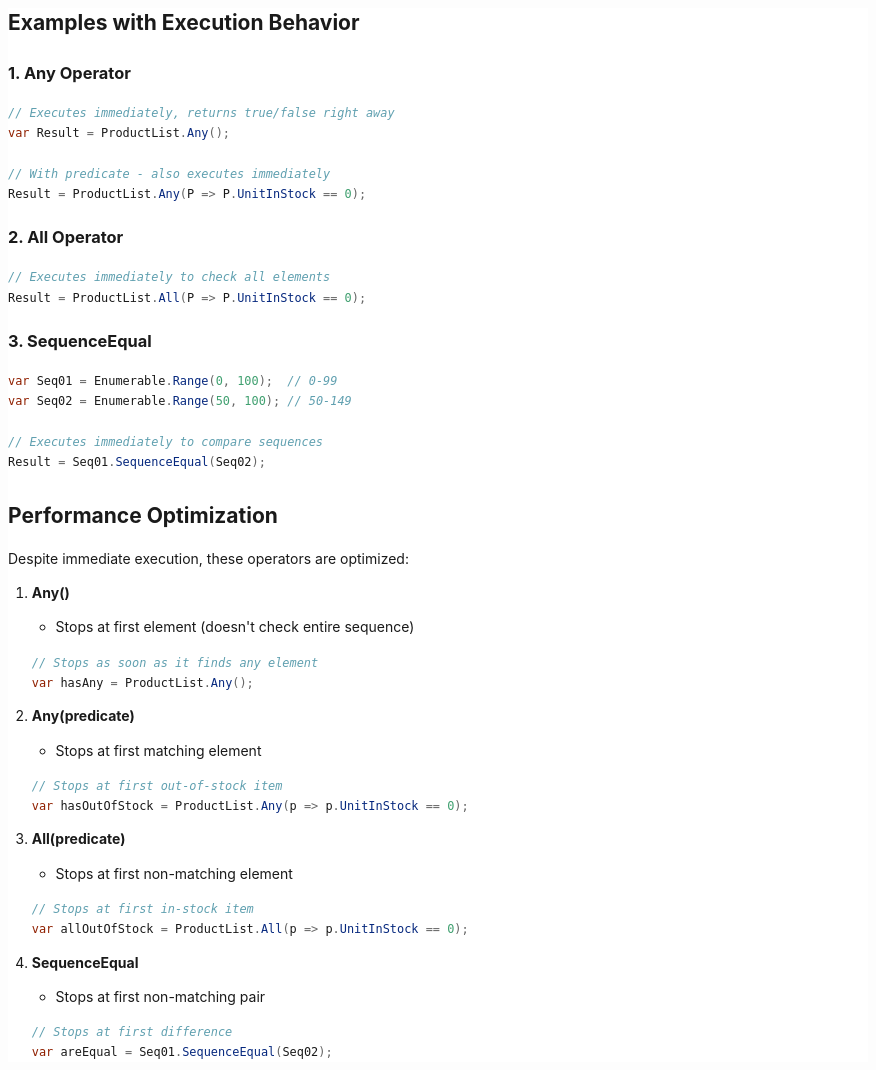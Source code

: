 ## Examples with Execution Behavior

### 1. Any Operator
```csharp
// Executes immediately, returns true/false right away
var Result = ProductList.Any();

// With predicate - also executes immediately
Result = ProductList.Any(P => P.UnitInStock == 0);
```

### 2. All Operator
```csharp
// Executes immediately to check all elements
Result = ProductList.All(P => P.UnitInStock == 0);
```

### 3. SequenceEqual
```csharp
var Seq01 = Enumerable.Range(0, 100);  // 0-99
var Seq02 = Enumerable.Range(50, 100); // 50-149

// Executes immediately to compare sequences
Result = Seq01.SequenceEqual(Seq02);
```

## Performance Optimization

Despite immediate execution, these operators are optimized:

1. **Any()**
   - Stops at first element (doesn't check entire sequence)
   ```csharp
   // Stops as soon as it finds any element
   var hasAny = ProductList.Any();
   ```

2. **Any(predicate)**
   - Stops at first matching element
   ```csharp
   // Stops at first out-of-stock item
   var hasOutOfStock = ProductList.Any(p => p.UnitInStock == 0);
   ```

3. **All(predicate)**
   - Stops at first non-matching element
   ```csharp
   // Stops at first in-stock item
   var allOutOfStock = ProductList.All(p => p.UnitInStock == 0);
   ```

4. **SequenceEqual**
   - Stops at first non-matching pair
   ```csharp
   // Stops at first difference
   var areEqual = Seq01.SequenceEqual(Seq02);
   ```
